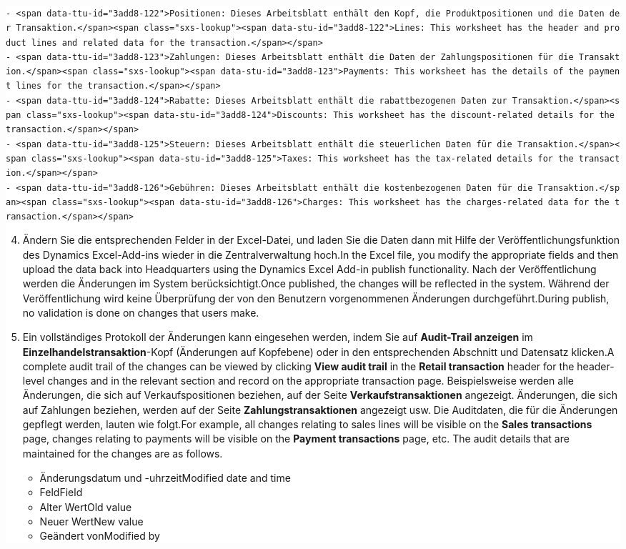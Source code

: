     - <span data-ttu-id="3add8-122">Positionen: Dieses Arbeitsblatt enthält den Kopf, die Produktpositionen und die Daten der Transaktion.</span><span class="sxs-lookup"><span data-stu-id="3add8-122">Lines: This worksheet has the header and product lines and related data for the transaction.</span></span>
    - <span data-ttu-id="3add8-123">Zahlungen: Dieses Arbeitsblatt enthält die Daten der Zahlungspositionen für die Transaktion.</span><span class="sxs-lookup"><span data-stu-id="3add8-123">Payments: This worksheet has the details of the payment lines for the transaction.</span></span>
    - <span data-ttu-id="3add8-124">Rabatte: Dieses Arbeitsblatt enthält die rabattbezogenen Daten zur Transaktion.</span><span class="sxs-lookup"><span data-stu-id="3add8-124">Discounts: This worksheet has the discount-related details for the transaction.</span></span>
    - <span data-ttu-id="3add8-125">Steuern: Dieses Arbeitsblatt enthält die steuerlichen Daten für die Transaktion.</span><span class="sxs-lookup"><span data-stu-id="3add8-125">Taxes: This worksheet has the tax-related details for the transaction.</span></span>
    - <span data-ttu-id="3add8-126">Gebühren: Dieses Arbeitsblatt enthält die kostenbezogenen Daten für die Transaktion.</span><span class="sxs-lookup"><span data-stu-id="3add8-126">Charges: This worksheet has the charges-related data for the transaction.</span></span>

4. <span data-ttu-id="3add8-127">Ändern Sie die entsprechenden Felder in der Excel-Datei, und laden Sie die Daten dann mit Hilfe der Veröffentlichungsfunktion des Dynamics Excel-Add-ins wieder in die Zentralverwaltung hoch.</span><span class="sxs-lookup"><span data-stu-id="3add8-127">In the Excel file, you modify the appropriate fields and then upload the data back into Headquarters using the Dynamics Excel Add-in publish functionality.</span></span> <span data-ttu-id="3add8-128">Nach der Veröffentlichung werden die Änderungen im System berücksichtigt.</span><span class="sxs-lookup"><span data-stu-id="3add8-128">Once published, the changes will be reflected in the system.</span></span> <span data-ttu-id="3add8-129">Während der Veröffentlichung wird keine Überprüfung der von den Benutzern vorgenommenen Änderungen durchgeführt.</span><span class="sxs-lookup"><span data-stu-id="3add8-129">During publish, no validation is done on changes that users make.</span></span>

5. <span data-ttu-id="3add8-130">Ein vollständiges Protokoll der Änderungen kann eingesehen werden, indem Sie auf **Audit-Trail anzeigen** im **Einzelhandelstransaktion**-Kopf (Änderungen auf Kopfebene) oder in den entsprechenden Abschnitt und Datensatz klicken.</span><span class="sxs-lookup"><span data-stu-id="3add8-130">A complete audit trail of the changes can be viewed by clicking **View audit trail** in the **Retail transaction** header for the header-level changes and in the relevant section and record on the appropriate transaction page.</span></span> <span data-ttu-id="3add8-131">Beispielsweise werden alle Änderungen, die sich auf Verkaufspositionen beziehen, auf der Seite **Verkaufstransaktionen** angezeigt. Änderungen, die sich auf Zahlungen beziehen, werden auf der Seite **Zahlungstransaktionen** angezeigt usw. Die Auditdaten, die für die Änderungen gepflegt werden, lauten wie folgt.</span><span class="sxs-lookup"><span data-stu-id="3add8-131">For example, all changes relating to sales lines will be visible on the **Sales transactions** page, changes relating to payments will be visible on the **Payment transactions** page, etc. The audit details that are maintained for the changes are as follows.</span></span>

   - <span data-ttu-id="3add8-132">Änderungsdatum und -uhrzeit</span><span class="sxs-lookup"><span data-stu-id="3add8-132">Modified date and time</span></span>
   - <span data-ttu-id="3add8-133">Feld</span><span class="sxs-lookup"><span data-stu-id="3add8-133">Field</span></span> 
   - <span data-ttu-id="3add8-134">Alter Wert</span><span class="sxs-lookup"><span data-stu-id="3add8-134">Old value</span></span>
   - <span data-ttu-id="3add8-135">Neuer Wert</span><span class="sxs-lookup"><span data-stu-id="3add8-135">New value</span></span>
   - <span data-ttu-id="3add8-136">Geändert von</span><span class="sxs-lookup"><span data-stu-id="3add8-136">Modified by</span></span>
